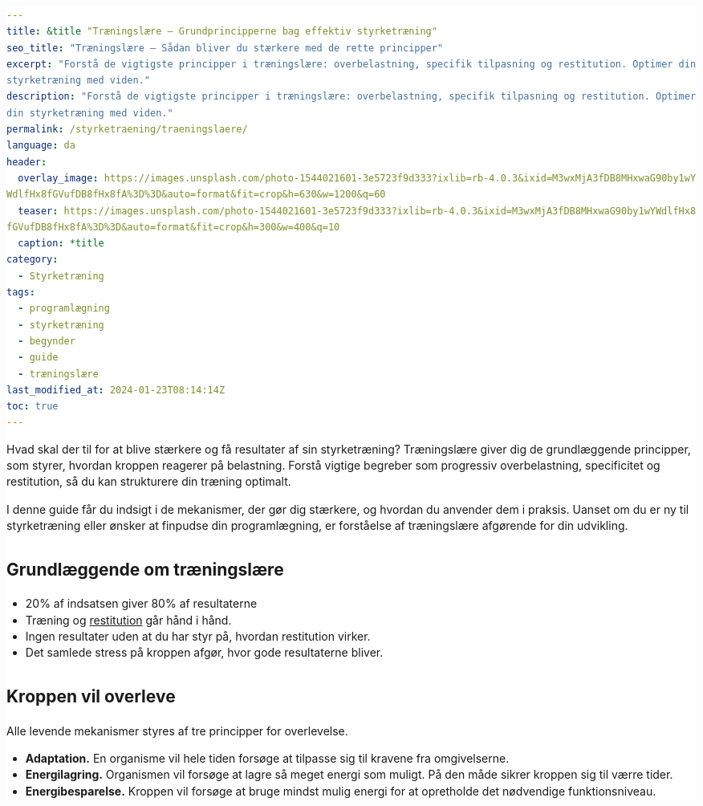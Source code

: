 ```yaml
---
title: &title "Træningslære – Grundprincipperne bag effektiv styrketræning"
seo_title: "Træningslære – Sådan bliver du stærkere med de rette principper"
excerpt: "Forstå de vigtigste principper i træningslære: overbelastning, specifik tilpasning og restitution. Optimer din styrketræning med viden."
description: "Forstå de vigtigste principper i træningslære: overbelastning, specifik tilpasning og restitution. Optimer din styrketræning med viden."
permalink: /styrketraening/traeningslaere/
language: da
header:
  overlay_image: https://images.unsplash.com/photo-1544021601-3e5723f9d333?ixlib=rb-4.0.3&ixid=M3wxMjA3fDB8MHxwaG90by1wYWdlfHx8fGVufDB8fHx8fA%3D%3D&auto=format&fit=crop&h=630&w=1200&q=60
  teaser: https://images.unsplash.com/photo-1544021601-3e5723f9d333?ixlib=rb-4.0.3&ixid=M3wxMjA3fDB8MHxwaG90by1wYWdlfHx8fGVufDB8fHx8fA%3D%3D&auto=format&fit=crop&h=300&w=400&q=10
  caption: *title
category:
  - Styrketræning
tags:
  - programlægning
  - styrketræning
  - begynder
  - guide
  - træningslære
last_modified_at: 2024-01-23T08:14:14Z
toc: true
---
```


Hvad skal der til for at blive stærkere og få resultater af sin styrketræning? Træningslære giver dig de grundlæggende principper, som styrer, hvordan kroppen reagerer på belastning. Forstå vigtige begreber som progressiv overbelastning, specificitet og restitution, så du kan strukturere din træning optimalt.

I denne guide får du indsigt i de mekanismer, der gør dig stærkere, og hvordan du anvender dem i praksis. Uanset om du er ny til styrketræning eller ønsker at finpudse din programlægning, er forståelse af træningslære afgørende for din udvikling.

## Grundlæggende om træningslære

- 20% af indsatsen giver 80% af resultaterne
- Træning og [restitution](/restitution/) går hånd i hånd.
- Ingen resultater uden at du har styr på, hvordan restitution virker.
- Det samlede stress på kroppen afgør, hvor gode resultaterne bliver.

## Kroppen vil overleve

Alle levende mekanismer styres af tre principper for overlevelse.

- **Adaptation.** En organisme vil hele tiden forsøge at tilpasse sig til kravene fra omgivelserne.
- **Energilagring.** Organismen vil forsøge at lagre så meget energi som muligt. På den måde sikrer kroppen sig til værre tider.
- **Energibesparelse.** Kroppen vil forsøge at bruge mindst mulig energi for at opretholde det nødvendige funktionsniveau.
